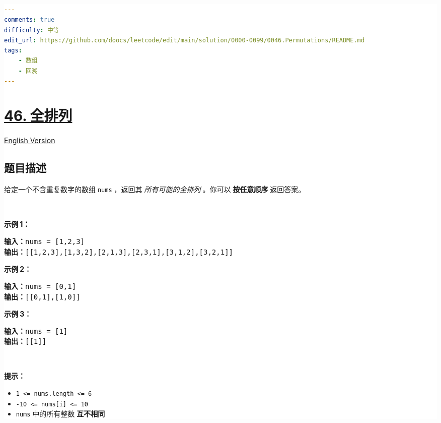 ```yaml
---
comments: true
difficulty: 中等
edit_url: https://github.com/doocs/leetcode/edit/main/solution/0000-0099/0046.Permutations/README.md
tags:
    - 数组
    - 回溯
---
```




# [46. 全排列](https://leetcode.cn/problems/permutations)

[English Version](/solution/0000-0099/0046.Permutations/README_EN.md)

## 题目描述



<p>给定一个不含重复数字的数组 <code>nums</code> ，返回其 <em>所有可能的全排列</em> 。你可以 <strong>按任意顺序</strong> 返回答案。</p>

<p>&nbsp;</p>

<p><strong>示例 1：</strong></p>

<pre>
<strong>输入：</strong>nums = [1,2,3]
<strong>输出：</strong>[[1,2,3],[1,3,2],[2,1,3],[2,3,1],[3,1,2],[3,2,1]]
</pre>

<p><strong>示例 2：</strong></p>

<pre>
<strong>输入：</strong>nums = [0,1]
<strong>输出：</strong>[[0,1],[1,0]]
</pre>

<p><strong>示例 3：</strong></p>

<pre>
<strong>输入：</strong>nums = [1]
<strong>输出：</strong>[[1]]
</pre>

<p>&nbsp;</p>

<p><strong>提示：</strong></p>

<ul>
	<li><code>1 &lt;= nums.length &lt;= 6</code></li>
	<li><code>-10 &lt;= nums[i] &lt;= 10</code></li>
	<li><code>nums</code> 中的所有整数 <strong>互不相同</strong></li>
</ul>
